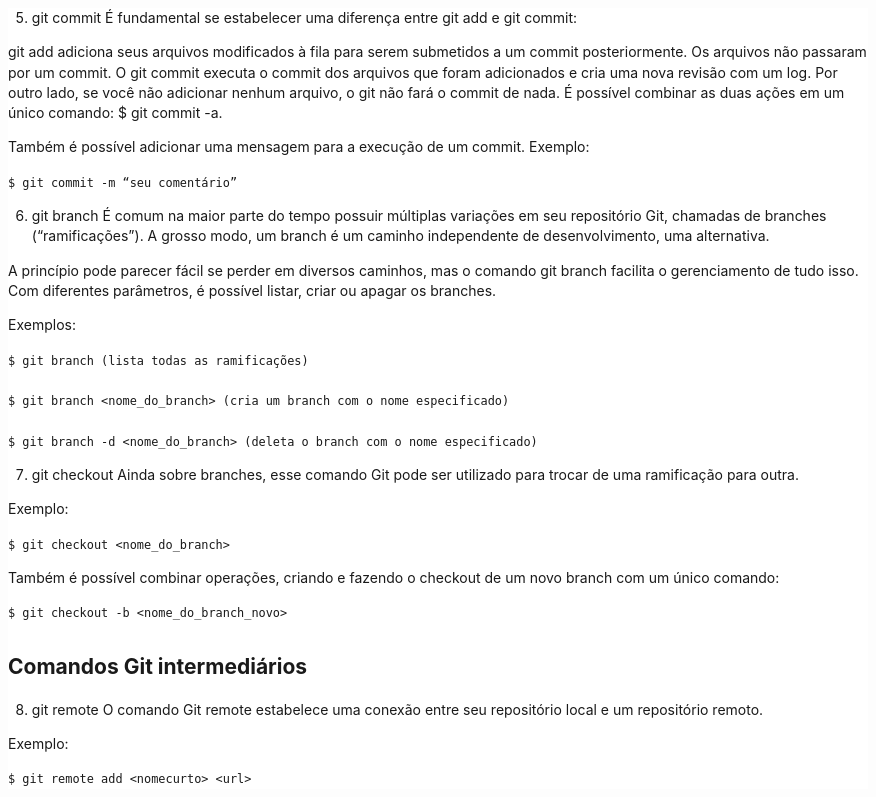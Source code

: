 5. git commit
   É fundamental se estabelecer uma diferença entre git add e git commit:

git add adiciona seus arquivos modificados à fila para serem submetidos a um commit posteriormente. Os arquivos não passaram por um commit.
O git commit executa o commit dos arquivos que foram adicionados e cria uma nova revisão com um log. Por outro lado, se você não adicionar nenhum arquivo, o git não fará o commit de nada.
É possível combinar as duas ações em um único comando: $ git commit -a.

Também é possível adicionar uma mensagem para a execução de um commit. Exemplo:

```
$ git commit -m “seu comentário”
```

6. git branch
   É comum na maior parte do tempo possuir múltiplas variações em seu repositório Git, chamadas de branches (“ramificações”). A grosso modo, um branch é um caminho independente de desenvolvimento, uma alternativa.

A princípio pode parecer fácil se perder em diversos caminhos, mas o comando git branch facilita o gerenciamento de tudo isso. Com diferentes parâmetros, é possível listar, criar ou apagar os branches.

Exemplos:

```
$ git branch (lista todas as ramificações)

$ git branch <nome_do_branch> (cria um branch com o nome especificado)

$ git branch -d <nome_do_branch> (deleta o branch com o nome especificado)
```

7. git checkout
   Ainda sobre branches, esse comando Git pode ser utilizado para trocar de uma ramificação para outra.

Exemplo:

```
$ git checkout <nome_do_branch>
```

Também é possível combinar operações, criando e fazendo o checkout de um novo branch com um único comando:

```
$ git checkout -b <nome_do_branch_novo>
```

## Comandos Git intermediários

8. git remote
   O comando Git remote estabelece uma conexão entre seu repositório local e um repositório remoto.

Exemplo:

```
$ git remote add <nomecurto> <url>
```
